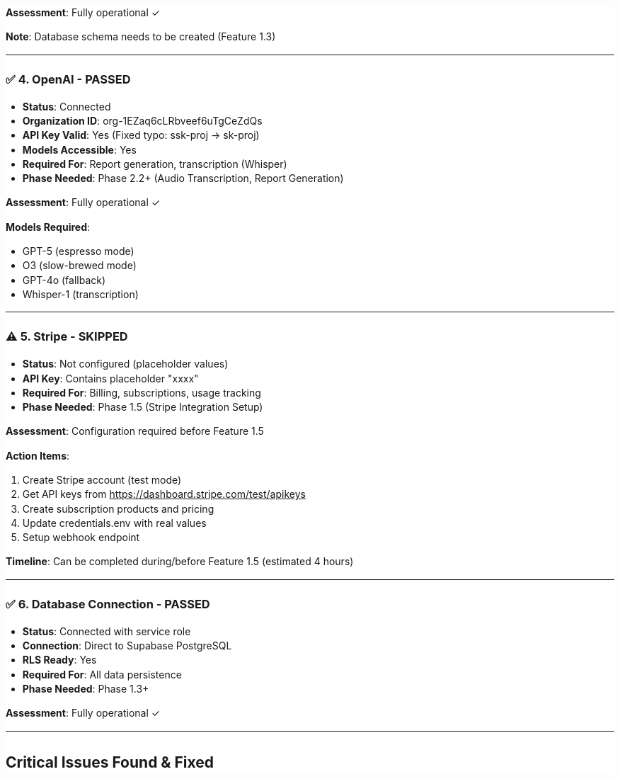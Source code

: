 **Assessment**: Fully operational ✓

**Note**: Database schema needs to be created (Feature 1.3)

---

### ✅ 4. OpenAI - **PASSED**
- **Status**: Connected
- **Organization ID**: org-1EZaq6cLRbveef6uTgCeZdQs
- **API Key Valid**: Yes (Fixed typo: ssk-proj → sk-proj)
- **Models Accessible**: Yes
- **Required For**: Report generation, transcription (Whisper)
- **Phase Needed**: Phase 2.2+ (Audio Transcription, Report Generation)

**Assessment**: Fully operational ✓

**Models Required**:
- GPT-5 (espresso mode)
- O3 (slow-brewed mode)
- GPT-4o (fallback)
- Whisper-1 (transcription)

---

### ⚠️ 5. Stripe - **SKIPPED**
- **Status**: Not configured (placeholder values)
- **API Key**: Contains placeholder "xxxx"
- **Required For**: Billing, subscriptions, usage tracking
- **Phase Needed**: Phase 1.5 (Stripe Integration Setup)

**Assessment**: Configuration required before Feature 1.5

**Action Items**:
1. Create Stripe account (test mode)
2. Get API keys from https://dashboard.stripe.com/test/apikeys
3. Create subscription products and pricing
4. Update credentials.env with real values
5. Setup webhook endpoint

**Timeline**: Can be completed during/before Feature 1.5 (estimated 4 hours)

---

### ✅ 6. Database Connection - **PASSED**
- **Status**: Connected with service role
- **Connection**: Direct to Supabase PostgreSQL
- **RLS Ready**: Yes
- **Required For**: All data persistence
- **Phase Needed**: Phase 1.3+

**Assessment**: Fully operational ✓

---

## Critical Issues Found & Fixed
